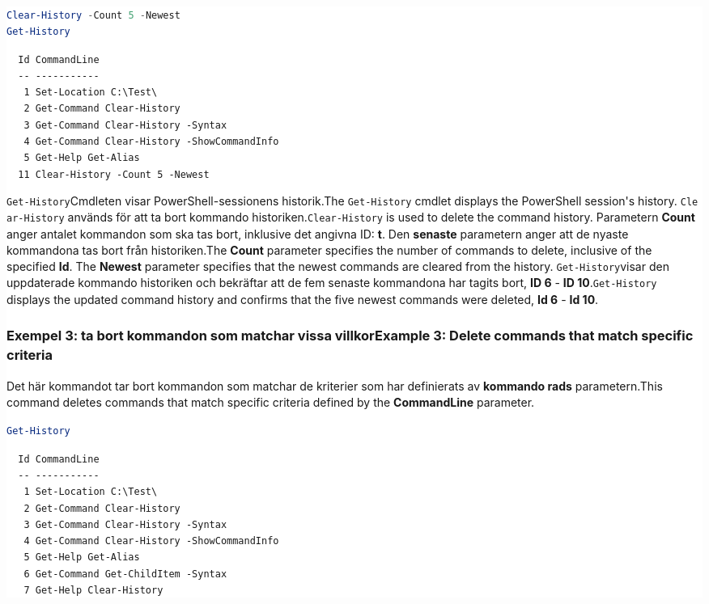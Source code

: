 ```powershell
Clear-History -Count 5 -Newest
Get-History
```

```Output
  Id CommandLine
  -- -----------
   1 Set-Location C:\Test\
   2 Get-Command Clear-History
   3 Get-Command Clear-History -Syntax
   4 Get-Command Clear-History -ShowCommandInfo
   5 Get-Help Get-Alias
  11 Clear-History -Count 5 -Newest
```

<span data-ttu-id="9e754-129">`Get-History`Cmdleten visar PowerShell-sessionens historik.</span><span class="sxs-lookup"><span data-stu-id="9e754-129">The `Get-History` cmdlet displays the PowerShell session's history.</span></span> <span data-ttu-id="9e754-130">`Clear-History` används för att ta bort kommando historiken.</span><span class="sxs-lookup"><span data-stu-id="9e754-130">`Clear-History` is used to delete the command history.</span></span> <span data-ttu-id="9e754-131">Parametern **Count** anger antalet kommandon som ska tas bort, inklusive det angivna ID: **t**. Den **senaste** parametern anger att de nyaste kommandona tas bort från historiken.</span><span class="sxs-lookup"><span data-stu-id="9e754-131">The **Count** parameter specifies the number of commands to delete, inclusive of the specified **Id**. The **Newest** parameter specifies that the newest commands are cleared from the history.</span></span> <span data-ttu-id="9e754-132">`Get-History`visar den uppdaterade kommando historiken och bekräftar att de fem senaste kommandona har tagits bort, **ID 6**  -  **ID 10**.</span><span class="sxs-lookup"><span data-stu-id="9e754-132">`Get-History` displays the updated command history and confirms that the five newest commands were deleted, **Id 6** - **Id 10**.</span></span>

### <span data-ttu-id="9e754-133">Exempel 3: ta bort kommandon som matchar vissa villkor</span><span class="sxs-lookup"><span data-stu-id="9e754-133">Example 3: Delete commands that match specific criteria</span></span>

<span data-ttu-id="9e754-134">Det här kommandot tar bort kommandon som matchar de kriterier som har definierats av **kommando rads** parametern.</span><span class="sxs-lookup"><span data-stu-id="9e754-134">This command deletes commands that match specific criteria defined by the **CommandLine** parameter.</span></span>

```powershell
Get-History
```

```Output
  Id CommandLine
  -- -----------
   1 Set-Location C:\Test\
   2 Get-Command Clear-History
   3 Get-Command Clear-History -Syntax
   4 Get-Command Clear-History -ShowCommandInfo
   5 Get-Help Get-Alias
   6 Get-Command Get-ChildItem -Syntax
   7 Get-Help Clear-History
```
